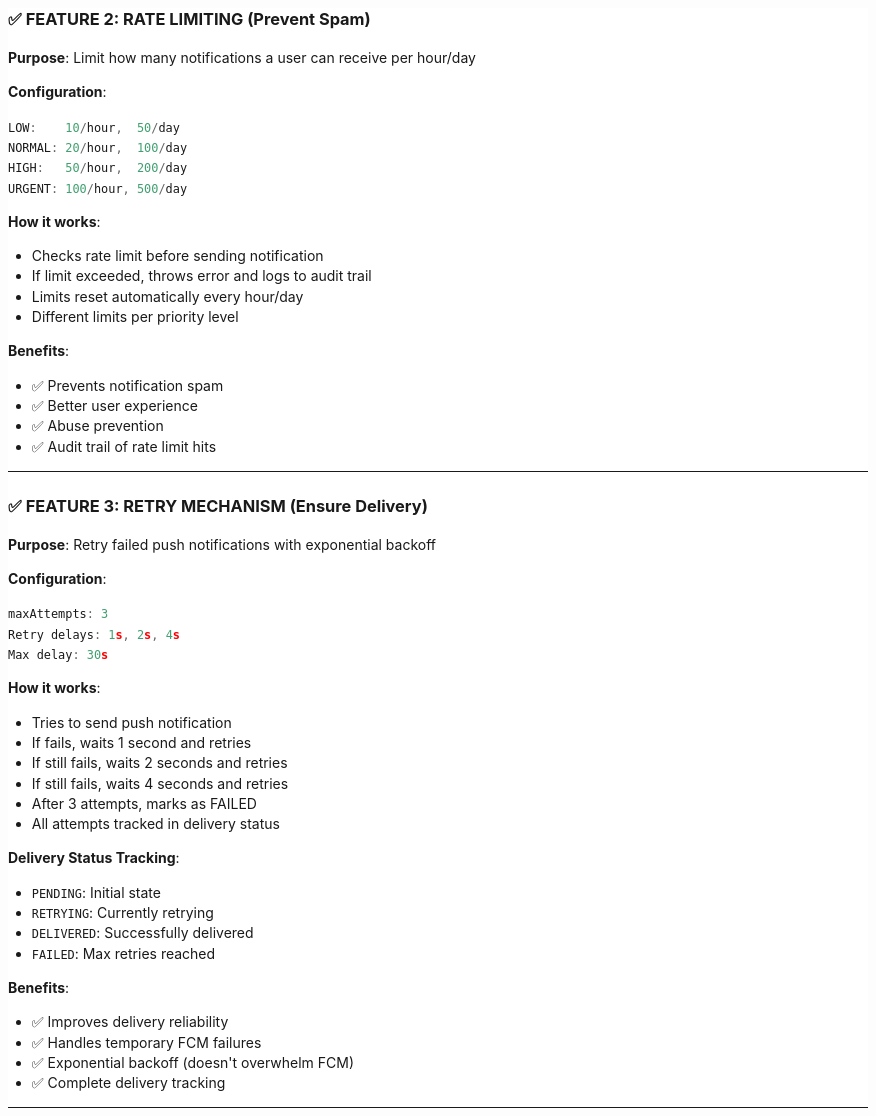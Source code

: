 ### **✅ FEATURE 2: RATE LIMITING (Prevent Spam)**

**Purpose**: Limit how many notifications a user can receive per hour/day

**Configuration**:
```typescript
LOW:    10/hour,  50/day
NORMAL: 20/hour,  100/day
HIGH:   50/hour,  200/day
URGENT: 100/hour, 500/day
```

**How it works**:
- Checks rate limit before sending notification
- If limit exceeded, throws error and logs to audit trail
- Limits reset automatically every hour/day
- Different limits per priority level

**Benefits**:
- ✅ Prevents notification spam
- ✅ Better user experience
- ✅ Abuse prevention
- ✅ Audit trail of rate limit hits

---

### **✅ FEATURE 3: RETRY MECHANISM (Ensure Delivery)**

**Purpose**: Retry failed push notifications with exponential backoff

**Configuration**:
```typescript
maxAttempts: 3
Retry delays: 1s, 2s, 4s
Max delay: 30s
```

**How it works**:
- Tries to send push notification
- If fails, waits 1 second and retries
- If still fails, waits 2 seconds and retries
- If still fails, waits 4 seconds and retries
- After 3 attempts, marks as FAILED
- All attempts tracked in delivery status

**Delivery Status Tracking**:
- `PENDING`: Initial state
- `RETRYING`: Currently retrying
- `DELIVERED`: Successfully delivered
- `FAILED`: Max retries reached

**Benefits**:
- ✅ Improves delivery reliability
- ✅ Handles temporary FCM failures
- ✅ Exponential backoff (doesn't overwhelm FCM)
- ✅ Complete delivery tracking

---